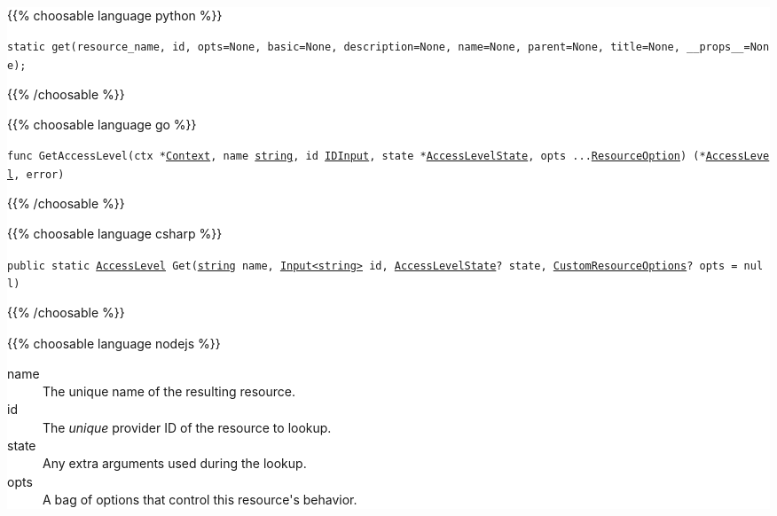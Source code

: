 {{% choosable language python %}}
<div class="highlight"><pre class="chroma"><code class="language-python" data-lang="python"><span class="k">static </span><span class="nf">get</span><span class="p">(resource_name, id, opts=None, </span>basic=None<span class="p">, </span>description=None<span class="p">, </span>name=None<span class="p">, </span>parent=None<span class="p">, </span>title=None<span class="p">, __props__=None);</span></code></pre></div>
{{% /choosable %}}

{{% choosable language go %}}
<div class="highlight"><pre class="chroma"><code class="language-go" data-lang="go"><span class="k">func </span>GetAccessLevel<span class="p">(</span><span class="nx">ctx</span> *<span class="nx"><a href="https://pkg.go.dev/github.com/pulumi/pulumi/sdk/v3/go/pulumi?tab=doc#Context">Context</a></span><span class="p">, </span><span class="nx">name</span> <span class="nx"><a href="https://golang.org/pkg/builtin/#string">string</a></span><span class="p">, </span><span class="nx">id</span> <span class="nx"><a href="https://pkg.go.dev/github.com/pulumi/pulumi/sdk/v3/go/pulumi?tab=doc#IDInput">IDInput</a></span><span class="p">, </span><span class="nx">state</span> *<span class="nx"><a href="https://pkg.go.dev/github.com/pulumi/pulumi-gcp/sdk/v3/go/gcp/accesscontextmanager?tab=doc#AccessLevelState">AccessLevelState</a></span><span class="p">, </span><span class="nx">opts</span> ...<span class="nx"><a href="https://pkg.go.dev/github.com/pulumi/pulumi/sdk/v3/go/pulumi?tab=doc#ResourceOption">ResourceOption</a></span><span class="p">) (*<span class="nx"><a href="https://pkg.go.dev/github.com/pulumi/pulumi-gcp/sdk/v3/go/gcp/accesscontextmanager?tab=doc#AccessLevel">AccessLevel</a></span>, error)</span></code></pre></div>
{{% /choosable %}}

{{% choosable language csharp %}}
<div class="highlight"><pre class="chroma"><code class="language-csharp" data-lang="csharp"><span class="k">public static </span><span class="nx"><a href="/docs/reference/pkg/dotnet/Pulumi.Gcp/Pulumi.Gcp.AccessContextManager.AccessLevel.html">AccessLevel</a></span><span class="nf"> Get</span><span class="p">(</span><span class="nx"><a href="https://docs.microsoft.com/en-us/dotnet/csharp/language-reference/builtin-types/built-in-types">string</a></span> <span class="nx">name<span class="p">, </span><span class="nx"><a href="/docs/reference/pkg/dotnet/Pulumi/Pulumi.Input.html">Input&lt;string&gt;</a></span> <span class="nx">id<span class="p">, </span><span class="nx"><a href="/docs/reference/pkg/dotnet/Pulumi.Gcp/Pulumi.Gcp.AccessContextManager.AccessLevelState.html">AccessLevelState</a></span>? <span class="nx">state<span class="p">, </span><span class="nx"><a href="/docs/reference/pkg/dotnet/Pulumi/Pulumi.CustomResourceOptions.html">CustomResourceOptions</a></span>? <span class="nx">opts = null<span class="p">)</span></code></pre></div>
{{% /choosable %}}

{{% choosable language nodejs %}}

<dl class="resources-properties">
    <dt class="property-required" title="Required">
        <span>name</span>
        <span class="property-indicator"></span>
    </dt>
    <dd>The unique name of the resulting resource.</dd>
    <dt class="property-required" title="Required">
        <span>id</span>
        <span class="property-indicator"></span>
    </dt>
    <dd>The <em>unique</em> provider ID of the resource to lookup.</dd>
    <dt class="property-optional" title="Optional">
        <span>state</span>
        <span class="property-indicator"></span>
    </dt>
    <dd>Any extra arguments used during the lookup.</dd>
    <dt class="property-optional" title="Optional">
        <span>opts</span>
        <span class="property-indicator"></span>
    </dt>
    <dd>A bag of options that control this resource's behavior.</dd>
</dl>
